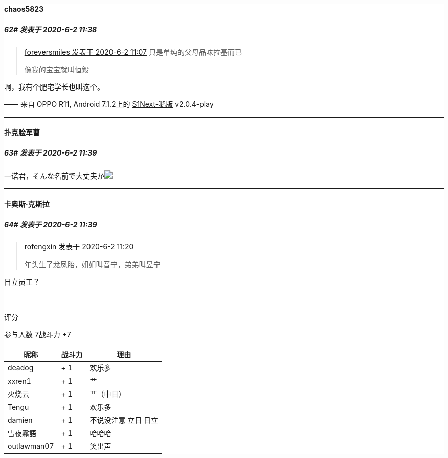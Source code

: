 ####  chaos5823  
##### 62#       发表于 2020-6-2 11:38



<blockquote><a href="httphttps://bbs.saraba1st.com/2b/forum.php?mod=redirect&amp;goto=findpost&amp;pid=47647627&amp;ptid=1939125" target="_blank">foreversmiles 发表于 2020-6-2 11:07</a>
只是单纯的父母品味拉基而已

像我的宝宝就叫恒毅</blockquote>
啊，我有个肥宅学长也叫这个。

—— 来自 OPPO R11, Android 7.1.2上的 [S1Next-鹅版](https://github.com/ykrank/S1-Next/releases) v2.0.4-play







-----

####  扑克脸军曹  
##### 63#       发表于 2020-6-2 11:39




一诺君，そんな名前で大丈夫か<img src="https://static.saraba1st.com/image/smiley/face2017/067.png" referrerpolicy="no-referrer">







-----

####  卡奥斯·克斯拉  
##### 64#       发表于 2020-6-2 11:39



<blockquote><a href="httphttps://bbs.saraba1st.com/2b/forum.php?mod=redirect&amp;goto=findpost&amp;pid=47647783&amp;ptid=1939125" target="_blank">rofengxin 发表于 2020-6-2 11:20</a>

年头生了龙凤胎，姐姐叫音宁，弟弟叫昱宁</blockquote>
日立员工？



﹍﹍﹍

评分





 参与人数 7战斗力 +7

|昵称|战斗力|理由|
|----|---|---|
| deadog| + 1|欢乐多|
| xxren1| + 1|艹|
| 火烧云| + 1|艹（中日）|
| Tengu| + 1|欢乐多|
| damien| + 1|不说没注意 立日 日立|
| 雪夜霧語| + 1|哈哈哈|
| outlawman07| + 1|笑出声|
